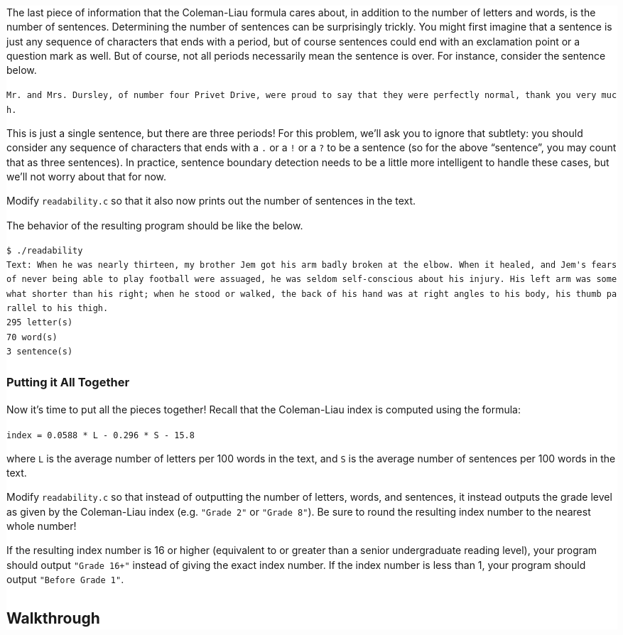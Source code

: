 The last piece of information that the Coleman-Liau formula cares about, in addition to the number of letters and words, is the number of sentences. Determining the number of sentences can be surprisingly trickly. You might first imagine that a sentence is just any sequence of characters that ends with a period, but of course sentences could end with an exclamation point or a question mark as well. But of course, not all periods necessarily mean the sentence is over. For instance, consider the sentence below.

```
Mr. and Mrs. Dursley, of number four Privet Drive, were proud to say that they were perfectly normal, thank you very much.
```

This is just a single sentence, but there are three periods! For this problem, we’ll ask you to ignore that subtlety: you should consider any sequence of characters that ends with a `.` or a `!` or a `?` to be a sentence (so for the above “sentence”, you may count that as three sentences). In practice, sentence boundary detection needs to be a little more intelligent to handle these cases, but we’ll not worry about that for now.

Modify `readability.c` so that it also now prints out the number of sentences in the text.

The behavior of the resulting program should be like the below.

```
$ ./readability
Text: When he was nearly thirteen, my brother Jem got his arm badly broken at the elbow. When it healed, and Jem's fears of never being able to play football were assuaged, he was seldom self-conscious about his injury. His left arm was somewhat shorter than his right; when he stood or walked, the back of his hand was at right angles to his body, his thumb parallel to his thigh.
295 letter(s)
70 word(s)
3 sentence(s)
```



### Putting it All Together

Now it’s time to put all the pieces together! Recall that the Coleman-Liau index is computed using the formula:

```
index = 0.0588 * L - 0.296 * S - 15.8
```

where `L` is the average number of letters per 100 words in the text, and `S` is the average number of sentences per 100 words in the text.

Modify `readability.c` so that instead of outputting the number of letters, words, and sentences, it instead outputs the grade level as given by the Coleman-Liau index (e.g. `"Grade 2"` or `"Grade 8"`). Be sure to round the resulting index number to the nearest whole number!

If the resulting index number is 16 or higher (equivalent to or greater than a senior undergraduate reading level), your program should output `"Grade 16+"` instead of giving the exact index number. If the index number is less than 1, your program should output `"Before Grade 1"`.


## Walkthrough
